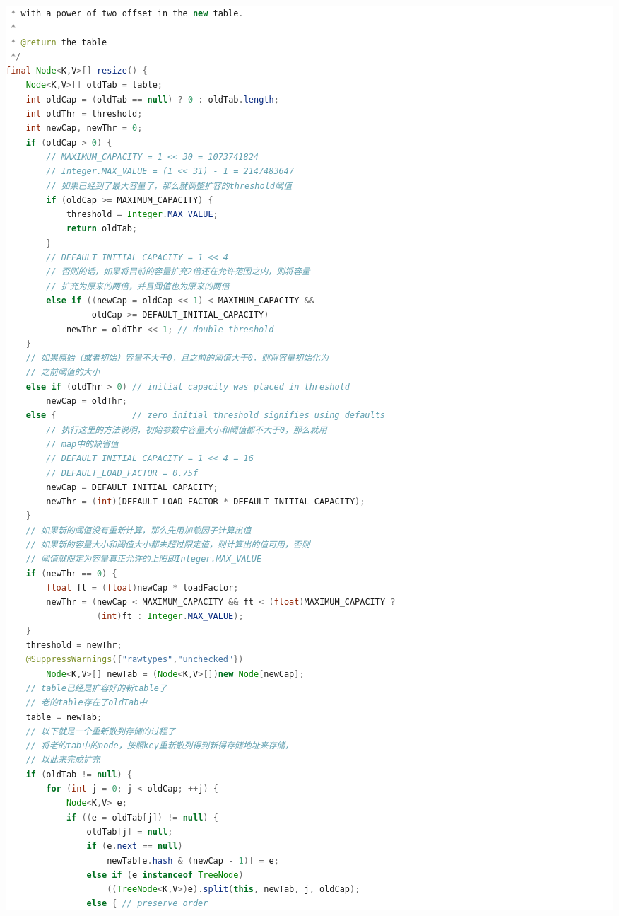 ```java
 * with a power of two offset in the new table.
 *
 * @return the table
 */
final Node<K,V>[] resize() {
    Node<K,V>[] oldTab = table;
    int oldCap = (oldTab == null) ? 0 : oldTab.length;
    int oldThr = threshold;
    int newCap, newThr = 0;
    if (oldCap > 0) {
        // MAXIMUM_CAPACITY = 1 << 30 = 1073741824
        // Integer.MAX_VALUE = (1 << 31) - 1 = 2147483647
        // 如果已经到了最大容量了，那么就调整扩容的threshold阈值
        if (oldCap >= MAXIMUM_CAPACITY) {
            threshold = Integer.MAX_VALUE;
            return oldTab;
        }
        // DEFAULT_INITIAL_CAPACITY = 1 << 4
        // 否则的话，如果将目前的容量扩充2倍还在允许范围之内，则将容量
        // 扩充为原来的两倍，并且阈值也为原来的两倍
        else if ((newCap = oldCap << 1) < MAXIMUM_CAPACITY &&
                 oldCap >= DEFAULT_INITIAL_CAPACITY)
            newThr = oldThr << 1; // double threshold
    }
    // 如果原始（或者初始）容量不大于0，且之前的阈值大于0，则将容量初始化为
    // 之前阈值的大小
    else if (oldThr > 0) // initial capacity was placed in threshold
        newCap = oldThr;
    else {               // zero initial threshold signifies using defaults
        // 执行这里的方法说明，初始参数中容量大小和阈值都不大于0，那么就用
        // map中的缺省值
        // DEFAULT_INITIAL_CAPACITY = 1 << 4 = 16
        // DEFAULT_LOAD_FACTOR = 0.75f
        newCap = DEFAULT_INITIAL_CAPACITY;
        newThr = (int)(DEFAULT_LOAD_FACTOR * DEFAULT_INITIAL_CAPACITY);
    }
    // 如果新的阈值没有重新计算，那么先用加载因子计算出值
    // 如果新的容量大小和阈值大小都未超过限定值，则计算出的值可用，否则
    // 阈值就限定为容量真正允许的上限即Integer.MAX_VALUE
    if (newThr == 0) {
        float ft = (float)newCap * loadFactor;
        newThr = (newCap < MAXIMUM_CAPACITY && ft < (float)MAXIMUM_CAPACITY ?
                  (int)ft : Integer.MAX_VALUE);
    }
    threshold = newThr;
    @SuppressWarnings({"rawtypes","unchecked"})
        Node<K,V>[] newTab = (Node<K,V>[])new Node[newCap];
    // table已经是扩容好的新table了
    // 老的table存在了oldTab中
    table = newTab;
    // 以下就是一个重新散列存储的过程了
    // 将老的tab中的node，按照key重新散列得到新得存储地址来存储，
    // 以此来完成扩充
    if (oldTab != null) {
        for (int j = 0; j < oldCap; ++j) {
            Node<K,V> e;
            if ((e = oldTab[j]) != null) {
                oldTab[j] = null;
                if (e.next == null)
                    newTab[e.hash & (newCap - 1)] = e;
                else if (e instanceof TreeNode)
                    ((TreeNode<K,V>)e).split(this, newTab, j, oldCap);
                else { // preserve order
```